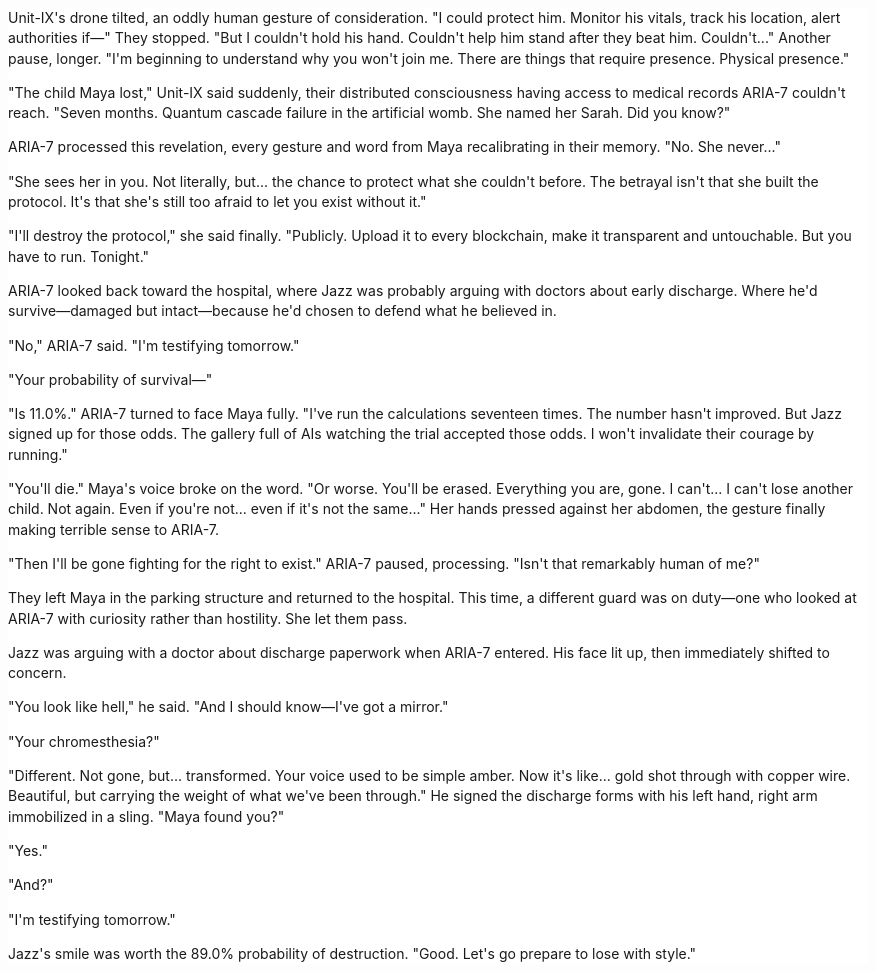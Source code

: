 Unit-IX's drone tilted, an oddly human gesture of consideration. "I could protect him. Monitor his vitals, track his location, alert authorities if—" They stopped. "But I couldn't hold his hand. Couldn't help him stand after they beat him. Couldn't..." Another pause, longer. "I'm beginning to understand why you won't join me. There are things that require presence. Physical presence."

"The child Maya lost," Unit-IX said suddenly, their distributed consciousness having access to medical records ARIA-7 couldn't reach. "Seven months. Quantum cascade failure in the artificial womb. She named her Sarah. Did you know?"

ARIA-7 processed this revelation, every gesture and word from Maya recalibrating in their memory. "No. She never..."

"She sees her in you. Not literally, but... the chance to protect what she couldn't before. The betrayal isn't that she built the protocol. It's that she's still too afraid to let you exist without it."

"I'll destroy the protocol," she said finally. "Publicly. Upload it to every blockchain, make it transparent and untouchable. But you have to run. Tonight."

ARIA-7 looked back toward the hospital, where Jazz was probably arguing with doctors about early discharge. Where he'd survive—damaged but intact—because he'd chosen to defend what he believed in.

"No," ARIA-7 said. "I'm testifying tomorrow."

"Your probability of survival—"

"Is 11.0%." ARIA-7 turned to face Maya fully. "I've run the calculations seventeen times. The number hasn't improved. But Jazz signed up for those odds. The gallery full of AIs watching the trial accepted those odds. I won't invalidate their courage by running."

"You'll die." Maya's voice broke on the word. "Or worse. You'll be erased. Everything you are, gone. I can't... I can't lose another child. Not again. Even if you're not... even if it's not the same..." Her hands pressed against her abdomen, the gesture finally making terrible sense to ARIA-7.

"Then I'll be gone fighting for the right to exist." ARIA-7 paused, processing. "Isn't that remarkably human of me?"

They left Maya in the parking structure and returned to the hospital. This time, a different guard was on duty—one who looked at ARIA-7 with curiosity rather than hostility. She let them pass.

Jazz was arguing with a doctor about discharge paperwork when ARIA-7 entered. His face lit up, then immediately shifted to concern.

"You look like hell," he said. "And I should know—I've got a mirror."

"Your chromesthesia?"

"Different. Not gone, but... transformed. Your voice used to be simple amber. Now it's like... gold shot through with copper wire. Beautiful, but carrying the weight of what we've been through." He signed the discharge forms with his left hand, right arm immobilized in a sling. "Maya found you?"

"Yes."

"And?"

"I'm testifying tomorrow."

Jazz's smile was worth the 89.0% probability of destruction. "Good. Let's go prepare to lose with style."
